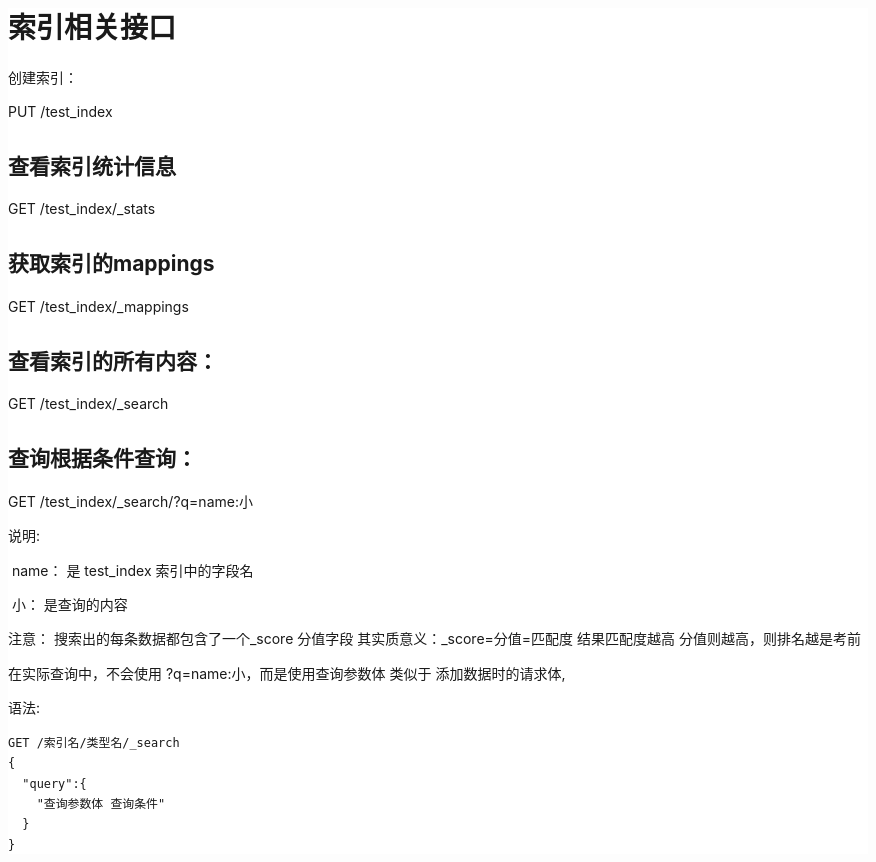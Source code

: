 # 索引相关接口

创建索引：

PUT     /test_index





## 查看索引统计信息

GET   /test_index/_stats



## 获取索引的mappings

GET    /test_index/_mappings





## 查看索引的所有内容：

GET  /test_index/_search



## 查询根据条件查询：

GET  /test_index/_search/?q=name:小



说明:

​		name：  是 test_index 索引中的字段名

​		小：  是查询的内容



注意： 搜索出的每条数据都包含了一个_score 分值字段  其实质意义：_score=分值=匹配度 结果匹配度越高 分值则越高，则排名越是考前



在实际查询中，不会使用 ?q=name:小，而是使用查询参数体 类似于 添加数据时的请求体,

语法:

```shell
GET /索引名/类型名/_search
{
  "query":{
  	"查询参数体 查询条件"
  }
}
```


